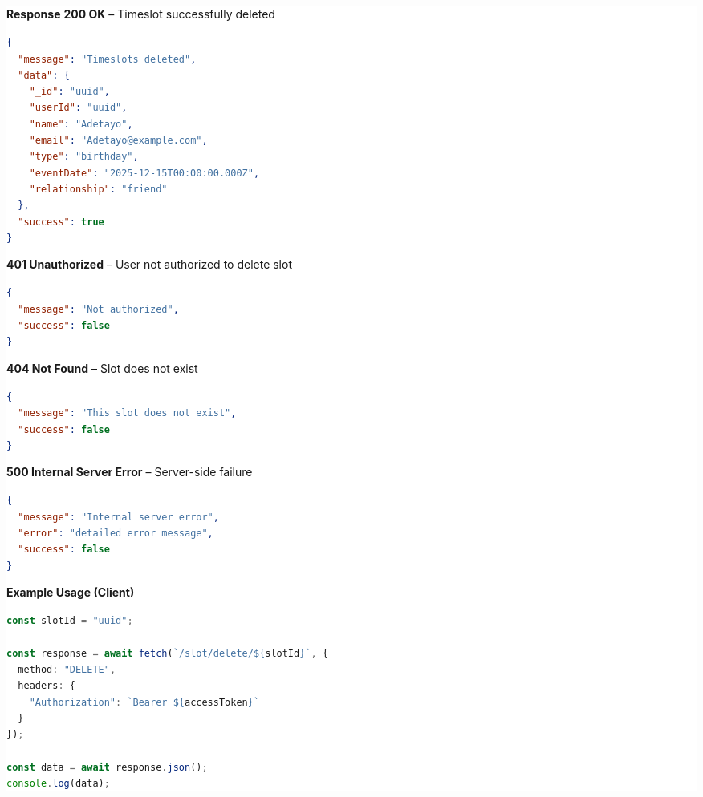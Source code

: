 **Response** 
**200 OK** – Timeslot successfully deleted 
```json
{
  "message": "Timeslots deleted",
  "data": {
    "_id": "uuid",
    "userId": "uuid",
    "name": "Adetayo",
    "email": "Adetayo@example.com",
    "type": "birthday",
    "eventDate": "2025-12-15T00:00:00.000Z",
    "relationship": "friend"
  },
  "success": true
}
```
**401 Unauthorized** – User not authorized to delete slot
```json
{
  "message": "Not authorized",
  "success": false
}
```
**404 Not Found** – Slot does not exist
```json
{
  "message": "This slot does not exist",
  "success": false
}
```

**500 Internal Server Error** – Server-side failure
```json
{
  "message": "Internal server error",
  "error": "detailed error message",
  "success": false
}
```
**Example Usage (Client)**
```ts
const slotId = "uuid";

const response = await fetch(`/slot/delete/${slotId}`, {
  method: "DELETE",
  headers: {
    "Authorization": `Bearer ${accessToken}`
  }
});

const data = await response.json();
console.log(data);
```


